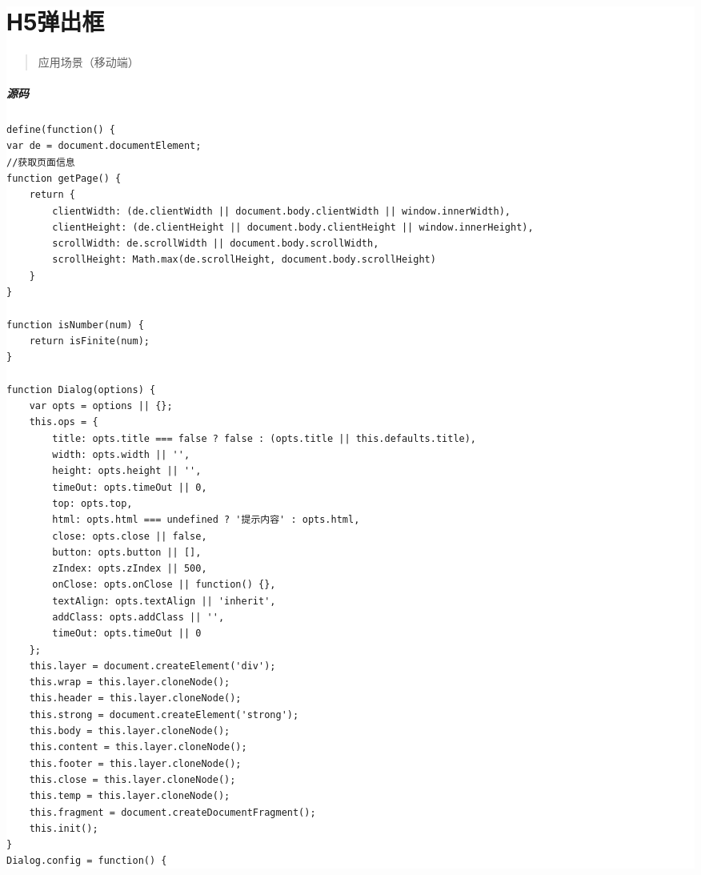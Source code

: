 # H5弹出框

> 应用场景（移动端）
##### 源码

    define(function() {
	var de = document.documentElement;
	//获取页面信息
	function getPage() {
		return {
			clientWidth: (de.clientWidth || document.body.clientWidth || window.innerWidth),
			clientHeight: (de.clientHeight || document.body.clientHeight || window.innerHeight),
			scrollWidth: de.scrollWidth || document.body.scrollWidth,
			scrollHeight: Math.max(de.scrollHeight, document.body.scrollHeight)
		}
	}

	function isNumber(num) {
		return isFinite(num);
	}

	function Dialog(options) {
		var opts = options || {};
		this.ops = {
			title: opts.title === false ? false : (opts.title || this.defaults.title),
			width: opts.width || '',
			height: opts.height || '',
			timeOut: opts.timeOut || 0,
			top: opts.top,
			html: opts.html === undefined ? '提示内容' : opts.html,
			close: opts.close || false,
			button: opts.button || [],
			zIndex: opts.zIndex || 500,
			onClose: opts.onClose || function() {},
			textAlign: opts.textAlign || 'inherit',
			addClass: opts.addClass || '',
			timeOut: opts.timeOut || 0
		};
		this.layer = document.createElement('div');
		this.wrap = this.layer.cloneNode();
		this.header = this.layer.cloneNode();
		this.strong = document.createElement('strong');
		this.body = this.layer.cloneNode();
		this.content = this.layer.cloneNode();
		this.footer = this.layer.cloneNode();
		this.close = this.layer.cloneNode();
		this.temp = this.layer.cloneNode();
		this.fragment = document.createDocumentFragment();
		this.init();
	}
	Dialog.config = function() {
